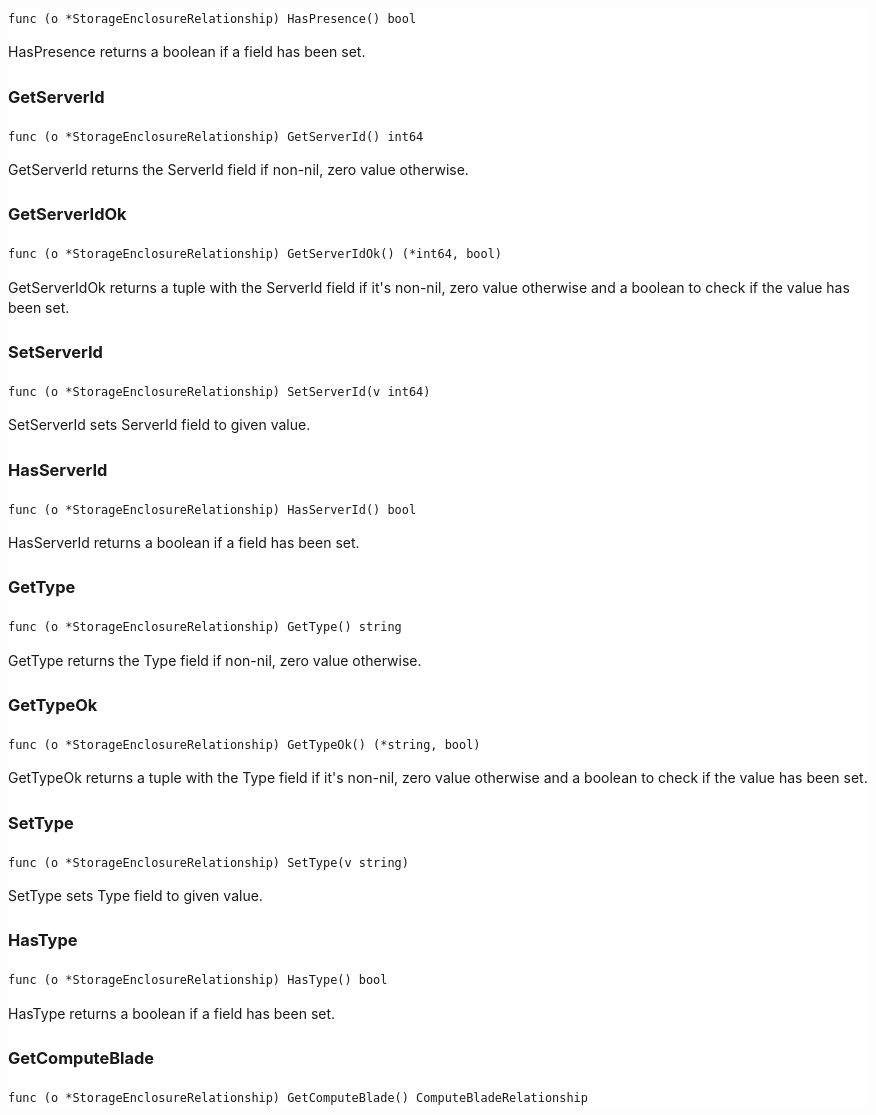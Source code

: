`func (o *StorageEnclosureRelationship) HasPresence() bool`

HasPresence returns a boolean if a field has been set.

### GetServerId

`func (o *StorageEnclosureRelationship) GetServerId() int64`

GetServerId returns the ServerId field if non-nil, zero value otherwise.

### GetServerIdOk

`func (o *StorageEnclosureRelationship) GetServerIdOk() (*int64, bool)`

GetServerIdOk returns a tuple with the ServerId field if it's non-nil, zero value otherwise
and a boolean to check if the value has been set.

### SetServerId

`func (o *StorageEnclosureRelationship) SetServerId(v int64)`

SetServerId sets ServerId field to given value.

### HasServerId

`func (o *StorageEnclosureRelationship) HasServerId() bool`

HasServerId returns a boolean if a field has been set.

### GetType

`func (o *StorageEnclosureRelationship) GetType() string`

GetType returns the Type field if non-nil, zero value otherwise.

### GetTypeOk

`func (o *StorageEnclosureRelationship) GetTypeOk() (*string, bool)`

GetTypeOk returns a tuple with the Type field if it's non-nil, zero value otherwise
and a boolean to check if the value has been set.

### SetType

`func (o *StorageEnclosureRelationship) SetType(v string)`

SetType sets Type field to given value.

### HasType

`func (o *StorageEnclosureRelationship) HasType() bool`

HasType returns a boolean if a field has been set.

### GetComputeBlade

`func (o *StorageEnclosureRelationship) GetComputeBlade() ComputeBladeRelationship`

